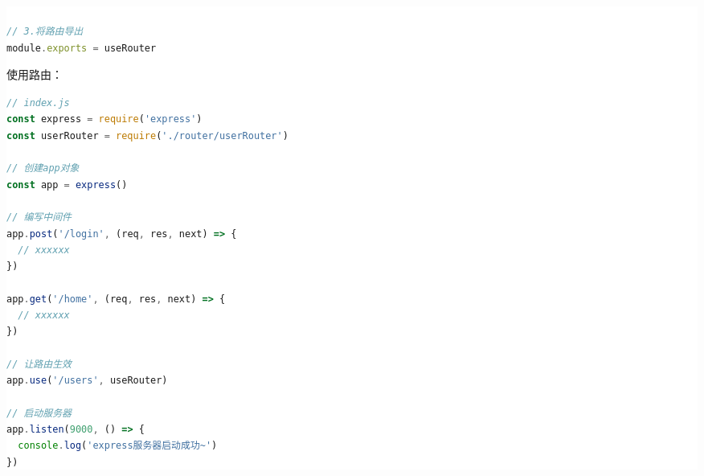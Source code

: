 ```js

// 3.将路由导出
module.exports = useRouter
```

使用路由：

```js
// index.js
const express = require('express')
const userRouter = require('./router/userRouter')

// 创建app对象
const app = express()

// 编写中间件
app.post('/login', (req, res, next) => {
  // xxxxxx
})

app.get('/home', (req, res, next) => {
  // xxxxxx
})

// 让路由生效
app.use('/users', useRouter)

// 启动服务器
app.listen(9000, () => {
  console.log('express服务器启动成功~')
})
```
